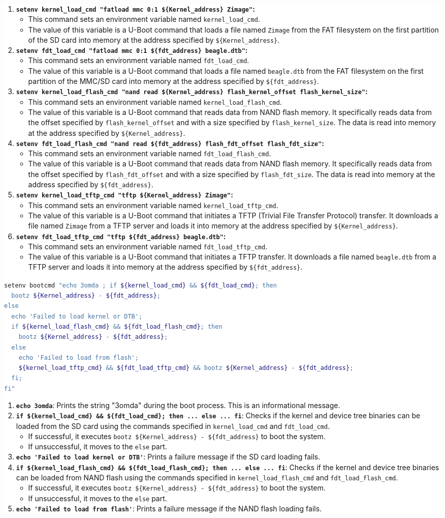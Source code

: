 1. **`setenv kernel_load_cmd "fatload mmc 0:1 ${Kernel_address} Zimage"`:**
   - This command sets an environment variable named `kernel_load_cmd`.
   - The value of this variable is a U-Boot command that loads a file named `Zimage` from the FAT filesystem on the first partition of the SD card into memory at the address specified by `${Kernel_address}`.
2. **`setenv fdt_load_cmd "fatload mmc 0:1 ${fdt_address} beagle.dtb"`:**
   - This command sets an environment variable named `fdt_load_cmd`.
   - The value of this variable is a U-Boot command that loads a file named `beagle.dtb` from the FAT filesystem on the first partition of the MMC/SD card into memory at the address specified by `${fdt_address}`.
3. **`setenv kernel_load_flash_cmd "nand read ${Kernel_address} flash_kernel_offset flash_kernel_size"`:**
   - This command sets an environment variable named `kernel_load_flash_cmd`.
   - The value of this variable is a U-Boot command that reads data from NAND flash memory. It specifically reads data from the offset specified by `flash_kernel_offset` and with a size specified by `flash_kernel_size`. The data is read into memory at the address specified by `${Kernel_address}`.
4. **`setenv fdt_load_flash_cmd "nand read ${fdt_address} flash_fdt_offset flash_fdt_size"`:**
   - This command sets an environment variable named `fdt_load_flash_cmd`.
   - The value of this variable is a U-Boot command that reads data from NAND flash memory. It specifically reads data from the offset specified by `flash_fdt_offset` and with a size specified by `flash_fdt_size`. The data is read into memory at the address specified by `${fdt_address}`.
5. **`setenv kernel_load_tftp_cmd "tftp ${Kernel_address} Zimage"`:**
   - This command sets an environment variable named `kernel_load_tftp_cmd`.
   - The value of this variable is a U-Boot command that initiates a TFTP (Trivial File Transfer Protocol) transfer. It downloads a file named `Zimage` from a TFTP server and loads it into memory at the address specified by `${Kernel_address}`.
6. **`setenv fdt_load_tftp_cmd "tftp ${fdt_address} beagle.dtb"`:**
   - This command sets an environment variable named `fdt_load_tftp_cmd`.
   - The value of this variable is a U-Boot command that initiates a TFTP transfer. It downloads a file named `beagle.dtb` from a TFTP server and loads it into memory at the address specified by `${fdt_address}`.

```bash
setenv bootcmd "echo 3omda ; if ${kernel_load_cmd} && ${fdt_load_cmd}; then
  bootz ${Kernel_address} - ${fdt_address};
else
  echo 'Failed to load kernel or DTB';
  if ${kernel_load_flash_cmd} && ${fdt_load_flash_cmd}; then
    bootz ${Kernel_address} - ${fdt_address};
  else
    echo 'Failed to load from flash';
    ${kernel_load_tftp_cmd} && ${fdt_load_tftp_cmd} && bootz ${Kernel_address} - ${fdt_address};
  fi;
fi"
```

1. **`echo 3omda`**: Prints the string "3omda" during the boot process. This is an informational message.
2. **`if ${kernel_load_cmd} && ${fdt_load_cmd}; then ... else ... fi`**: Checks if the kernel and device tree binaries can be loaded from the SD card using the commands specified in `kernel_load_cmd` and `fdt_load_cmd`.
   - If successful, it executes `bootz ${Kernel_address} - ${fdt_address}` to boot the system.
   - If unsuccessful, it moves to the `else` part.
3. **`echo 'Failed to load kernel or DTB'`**: Prints a failure message if the  SD card loading fails.
4. **`if ${kernel_load_flash_cmd} && ${fdt_load_flash_cmd}; then ... else ... fi`**: Checks if the kernel and device tree binaries can be loaded from NAND flash using the commands specified in `kernel_load_flash_cmd` and `fdt_load_flash_cmd`.
   - If successful, it executes `bootz ${Kernel_address} - ${fdt_address}` to boot the system.
   - If unsuccessful, it moves to the `else` part.
5. **`echo 'Failed to load from flash'`**: Prints a failure message if the NAND flash loading fails.